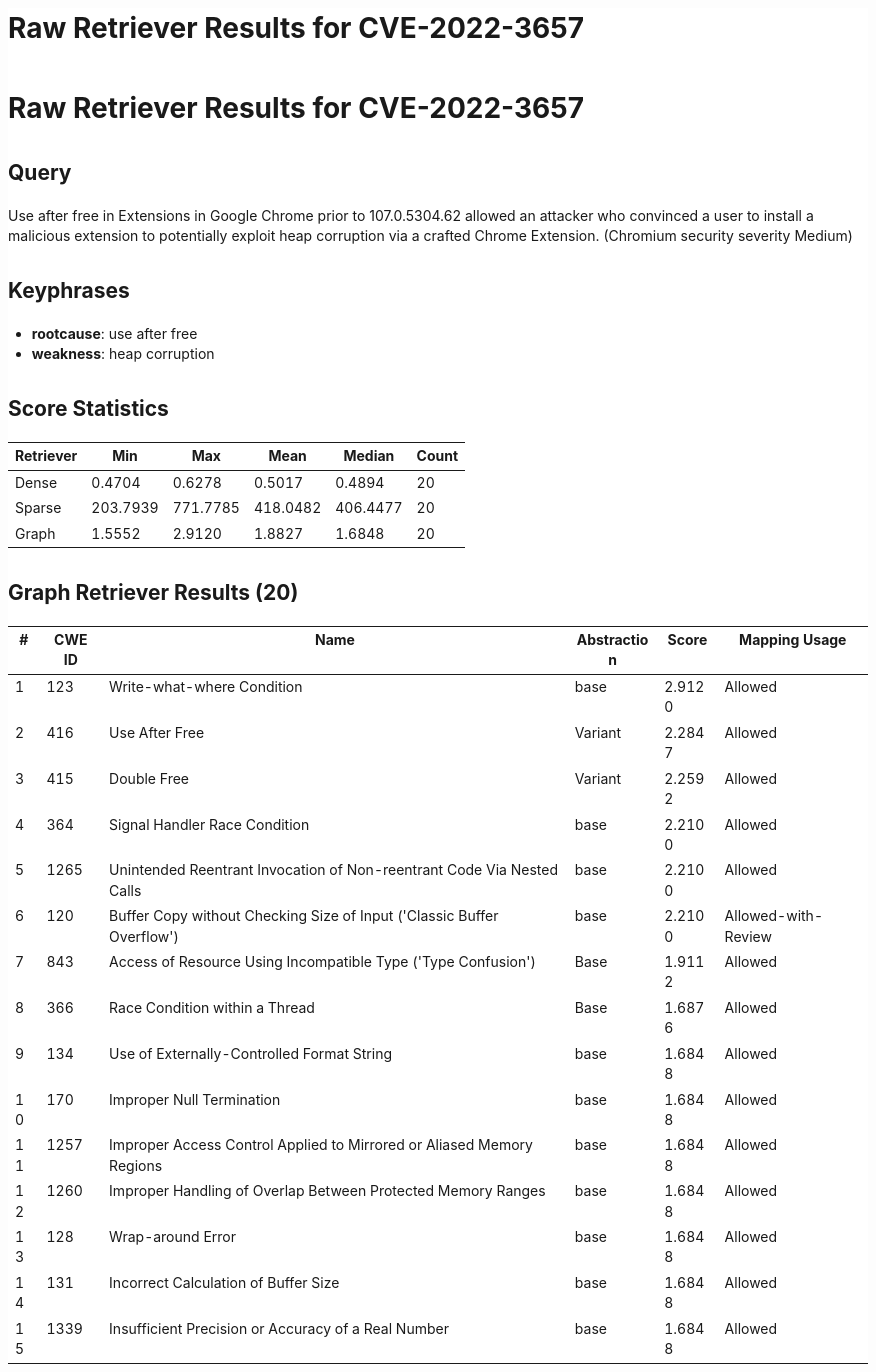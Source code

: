 # Raw Retriever Results for CVE-2022-3657

# Raw Retriever Results for CVE-2022-3657

## Query
Use after free in Extensions in Google Chrome prior to 107.0.5304.62 allowed an attacker who convinced a user to install a malicious extension to potentially exploit heap corruption via a crafted Chrome Extension. (Chromium security severity Medium)

## Keyphrases
- **rootcause**: use after free
- **weakness**: heap corruption

## Score Statistics
| Retriever | Min | Max | Mean | Median | Count |
|-----------|-----|-----|------|--------|-------|
| Dense | 0.4704 | 0.6278 | 0.5017 | 0.4894 | 20 |
| Sparse | 203.7939 | 771.7785 | 418.0482 | 406.4477 | 20 |
| Graph | 1.5552 | 2.9120 | 1.8827 | 1.6848 | 20 |

## Graph Retriever Results (20)
| # | CWE ID | Name | Abstraction | Score | Mapping Usage |
|---|--------|------|-------------|-------|---------------|
| 1 | 123 | Write-what-where Condition | base | 2.9120 | Allowed |
| 2 | 416 | Use After Free | Variant | 2.2847 | Allowed |
| 3 | 415 | Double Free | Variant | 2.2592 | Allowed |
| 4 | 364 | Signal Handler Race Condition | base | 2.2100 | Allowed |
| 5 | 1265 | Unintended Reentrant Invocation of Non-reentrant Code Via Nested Calls | base | 2.2100 | Allowed |
| 6 | 120 | Buffer Copy without Checking Size of Input ('Classic Buffer Overflow') | base | 2.2100 | Allowed-with-Review |
| 7 | 843 | Access of Resource Using Incompatible Type ('Type Confusion') | Base | 1.9112 | Allowed |
| 8 | 366 | Race Condition within a Thread | Base | 1.6876 | Allowed |
| 9 | 134 | Use of Externally-Controlled Format String | base | 1.6848 | Allowed |
| 10 | 170 | Improper Null Termination | base | 1.6848 | Allowed |
| 11 | 1257 | Improper Access Control Applied to Mirrored or Aliased Memory Regions | base | 1.6848 | Allowed |
| 12 | 1260 | Improper Handling of Overlap Between Protected Memory Ranges | base | 1.6848 | Allowed |
| 13 | 128 | Wrap-around Error | base | 1.6848 | Allowed |
| 14 | 131 | Incorrect Calculation of Buffer Size | base | 1.6848 | Allowed |
| 15 | 1339 | Insufficient Precision or Accuracy of a Real Number | base | 1.6848 | Allowed |
